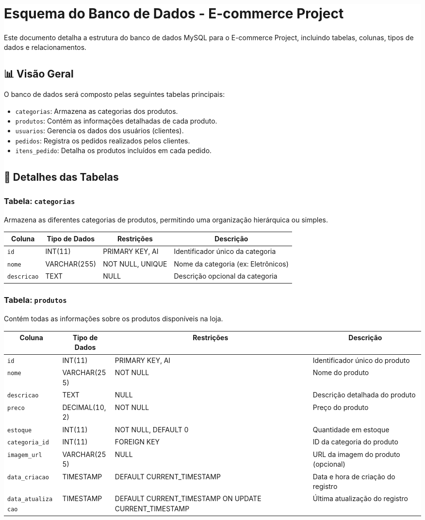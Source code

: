 # Esquema do Banco de Dados - E-commerce Project

Este documento detalha a estrutura do banco de dados MySQL para o E-commerce Project, incluindo tabelas, colunas, tipos de dados e relacionamentos.

## 📊 Visão Geral

O banco de dados será composto pelas seguintes tabelas principais:

- `categorias`: Armazena as categorias dos produtos.
- `produtos`: Contém as informações detalhadas de cada produto.
- `usuarios`: Gerencia os dados dos usuários (clientes).
- `pedidos`: Registra os pedidos realizados pelos clientes.
- `itens_pedido`: Detalha os produtos incluídos em cada pedido.

## 📝 Detalhes das Tabelas

### Tabela: `categorias`

Armazena as diferentes categorias de produtos, permitindo uma organização hierárquica ou simples.

| Coluna      | Tipo de Dados     | Restrições      | Descrição                               |
|-------------|-------------------|-----------------|-----------------------------------------|
| `id`        | INT(11)           | PRIMARY KEY, AI | Identificador único da categoria        |
| `nome`      | VARCHAR(255)      | NOT NULL, UNIQUE| Nome da categoria (ex: Eletrônicos)     |
| `descricao` | TEXT              | NULL            | Descrição opcional da categoria         |

### Tabela: `produtos`

Contém todas as informações sobre os produtos disponíveis na loja.

| Coluna        | Tipo de Dados     | Restrições             | Descrição                                   |
|---------------|-------------------|------------------------|---------------------------------------------|
| `id`          | INT(11)           | PRIMARY KEY, AI        | Identificador único do produto              |
| `nome`        | VARCHAR(255)      | NOT NULL               | Nome do produto                             |
| `descricao`   | TEXT              | NULL                   | Descrição detalhada do produto              |
| `preco`       | DECIMAL(10, 2)    | NOT NULL               | Preço do produto                            |
| `estoque`     | INT(11)           | NOT NULL, DEFAULT 0    | Quantidade em estoque                       |
| `categoria_id`| INT(11)           | FOREIGN KEY            | ID da categoria do produto                  |
| `imagem_url`  | VARCHAR(255)      | NULL                   | URL da imagem do produto (opcional)         |
| `data_criacao`| TIMESTAMP         | DEFAULT CURRENT_TIMESTAMP | Data e hora de criação do registro          |
| `data_atualizacao`| TIMESTAMP     | DEFAULT CURRENT_TIMESTAMP ON UPDATE CURRENT_TIMESTAMP | Última atualização do registro |
